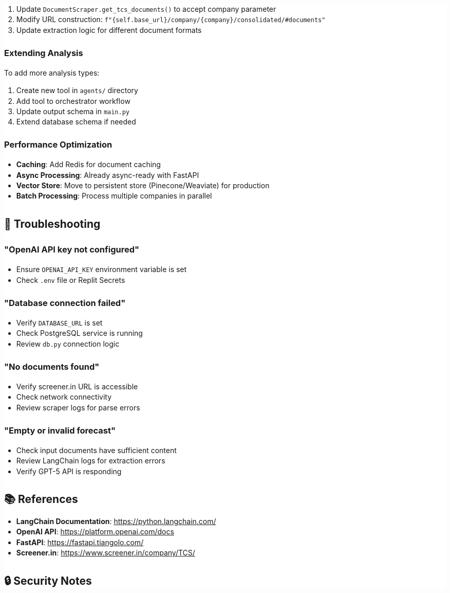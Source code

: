 1. Update `DocumentScraper.get_tcs_documents()` to accept company parameter
2. Modify URL construction: `f"{self.base_url}/company/{company}/consolidated/#documents"`
3. Update extraction logic for different document formats

### Extending Analysis

To add more analysis types:

1. Create new tool in `agents/` directory
2. Add tool to orchestrator workflow
3. Update output schema in `main.py`
4. Extend database schema if needed

### Performance Optimization

- **Caching**: Add Redis for document caching
- **Async Processing**: Already async-ready with FastAPI
- **Vector Store**: Move to persistent store (Pinecone/Weaviate) for production
- **Batch Processing**: Process multiple companies in parallel

## 🐛 Troubleshooting

### "OpenAI API key not configured"
- Ensure `OPENAI_API_KEY` environment variable is set
- Check `.env` file or Replit Secrets

### "Database connection failed"
- Verify `DATABASE_URL` is set
- Check PostgreSQL service is running
- Review `db.py` connection logic

### "No documents found"
- Verify screener.in URL is accessible
- Check network connectivity
- Review scraper logs for parse errors

### "Empty or invalid forecast"
- Check input documents have sufficient content
- Review LangChain logs for extraction errors
- Verify GPT-5 API is responding

## 📚 References

- **LangChain Documentation**: https://python.langchain.com/
- **OpenAI API**: https://platform.openai.com/docs
- **FastAPI**: https://fastapi.tiangolo.com/
- **Screener.in**: https://www.screener.in/company/TCS/

## 🔒 Security Notes
